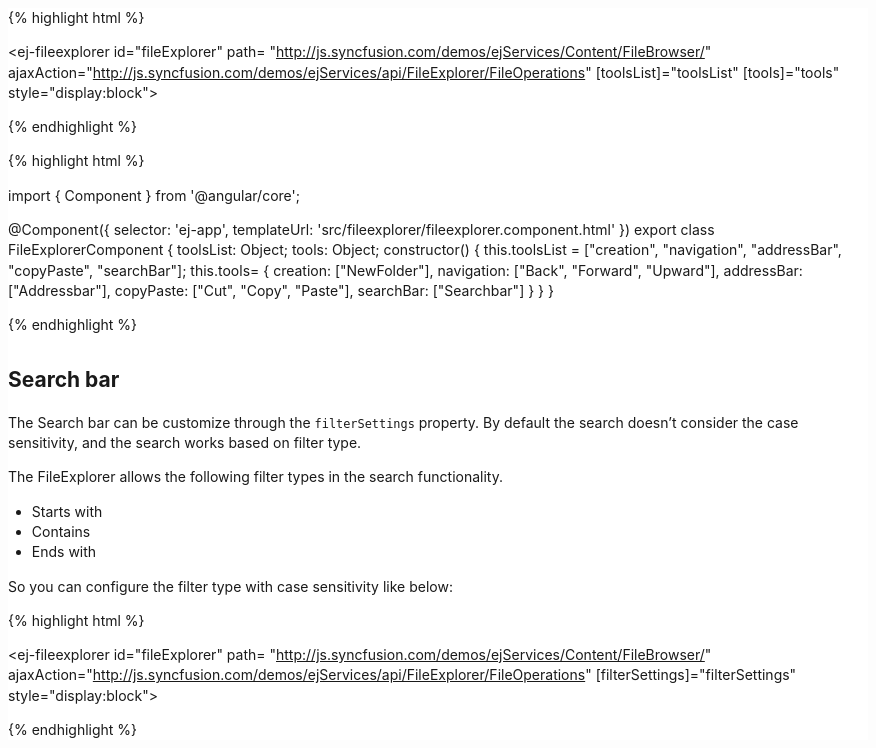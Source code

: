 {% highlight html %}

<ej-fileexplorer id="fileExplorer" 
  path= "http://js.syncfusion.com/demos/ejServices/Content/FileBrowser/"
  ajaxAction="http://js.syncfusion.com/demos/ejServices/api/FileExplorer/FileOperations" 
  [toolsList]="toolsList" [tools]="tools" style="display:block">
</ej-fileexplorer>

{% endhighlight %}

{% highlight html %}

import { Component } from '@angular/core';

@Component({
  selector: 'ej-app',
  templateUrl: 'src/fileexplorer/fileexplorer.component.html'
})
export class FileExplorerComponent {
    toolsList: Object;
    tools: Object;
    constructor() {
        this.toolsList =  ["creation", "navigation", "addressBar", "copyPaste", "searchBar"];
        this.tools= {
                    creation: ["NewFolder"],
                    navigation: ["Back", "Forward", "Upward"],
                    addressBar: ["Addressbar"],
                    copyPaste: ["Cut", "Copy", "Paste"],
                    searchBar: ["Searchbar"]
        }
    }
}

{% endhighlight %}

## Search bar  

The Search bar can be customize through the `filterSettings` property. By default the search doesn’t consider the case sensitivity, and the search works based on filter type.

The FileExplorer allows the following filter types in the search functionality.

* Starts with
* Contains
* Ends with

So you can configure the filter type with case sensitivity like below:

{% highlight html %}

<ej-fileexplorer id="fileExplorer" 
  path= "http://js.syncfusion.com/demos/ejServices/Content/FileBrowser/"
  ajaxAction="http://js.syncfusion.com/demos/ejServices/api/FileExplorer/FileOperations" 
  [filterSettings]="filterSettings" style="display:block">
</ej-fileexplorer>

{% endhighlight %}
